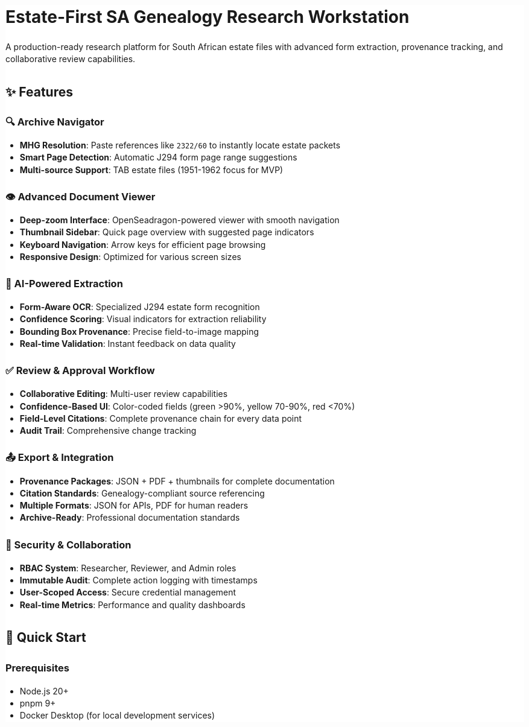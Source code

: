 # Estate-First SA Genealogy Research Workstation

A production-ready research platform for South African estate files with advanced form extraction, provenance tracking, and collaborative review capabilities.

## ✨ Features

### 🔍 Archive Navigator
- **MHG Resolution**: Paste references like `2322/60` to instantly locate estate packets
- **Smart Page Detection**: Automatic J294 form page range suggestions  
- **Multi-source Support**: TAB estate files (1951-1962 focus for MVP)

### 👁️ Advanced Document Viewer
- **Deep-zoom Interface**: OpenSeadragon-powered viewer with smooth navigation
- **Thumbnail Sidebar**: Quick page overview with suggested page indicators
- **Keyboard Navigation**: Arrow keys for efficient page browsing
- **Responsive Design**: Optimized for various screen sizes

### 🤖 AI-Powered Extraction
- **Form-Aware OCR**: Specialized J294 estate form recognition
- **Confidence Scoring**: Visual indicators for extraction reliability
- **Bounding Box Provenance**: Precise field-to-image mapping
- **Real-time Validation**: Instant feedback on data quality

### ✅ Review & Approval Workflow
- **Collaborative Editing**: Multi-user review capabilities
- **Confidence-Based UI**: Color-coded fields (green >90%, yellow 70-90%, red <70%)
- **Field-Level Citations**: Complete provenance chain for every data point
- **Audit Trail**: Comprehensive change tracking

### 📤 Export & Integration
- **Provenance Packages**: JSON + PDF + thumbnails for complete documentation
- **Citation Standards**: Genealogy-compliant source referencing
- **Multiple Formats**: JSON for APIs, PDF for human readers
- **Archive-Ready**: Professional documentation standards

### 👥 Security & Collaboration
- **RBAC System**: Researcher, Reviewer, and Admin roles
- **Immutable Audit**: Complete action logging with timestamps
- **User-Scoped Access**: Secure credential management
- **Real-time Metrics**: Performance and quality dashboards

## 🚀 Quick Start

### Prerequisites
- Node.js 20+
- pnpm 9+
- Docker Desktop (for local development services)
